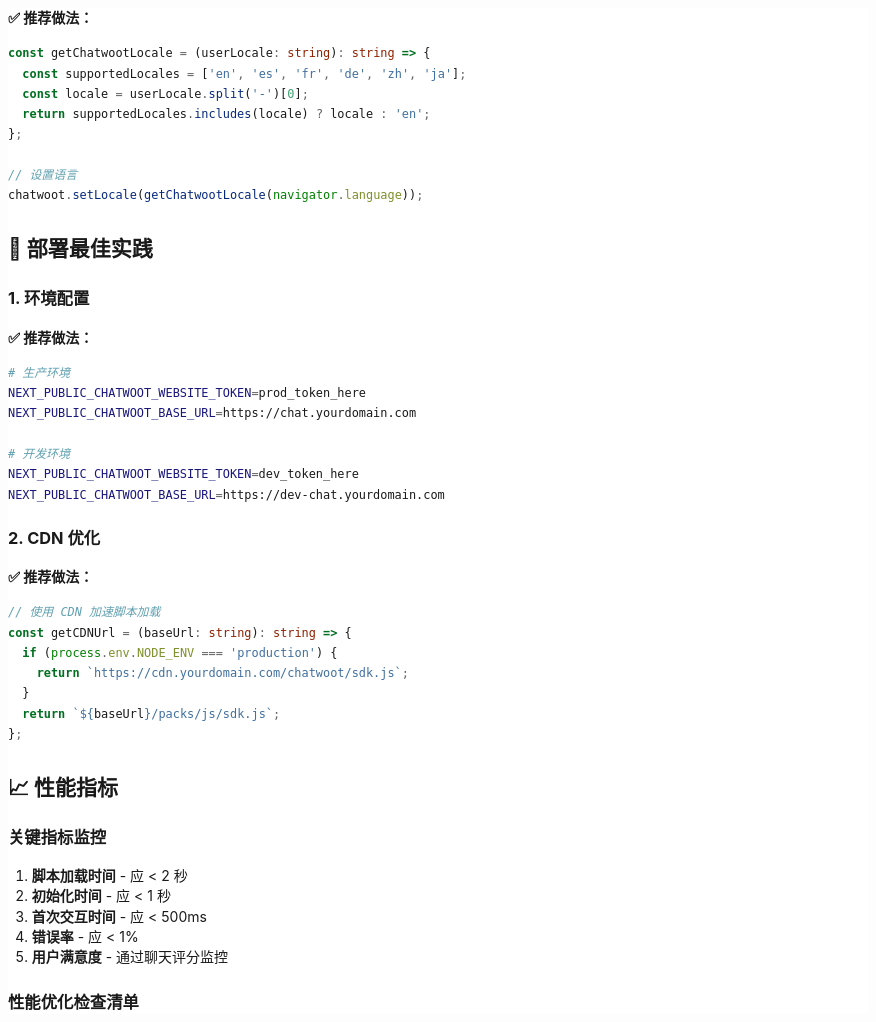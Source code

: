 **✅ 推荐做法：**
```typescript
const getChatwootLocale = (userLocale: string): string => {
  const supportedLocales = ['en', 'es', 'fr', 'de', 'zh', 'ja'];
  const locale = userLocale.split('-')[0];
  return supportedLocales.includes(locale) ? locale : 'en';
};

// 设置语言
chatwoot.setLocale(getChatwootLocale(navigator.language));
```

## 🔧 部署最佳实践

### 1. 环境配置

**✅ 推荐做法：**
```bash
# 生产环境
NEXT_PUBLIC_CHATWOOT_WEBSITE_TOKEN=prod_token_here
NEXT_PUBLIC_CHATWOOT_BASE_URL=https://chat.yourdomain.com

# 开发环境
NEXT_PUBLIC_CHATWOOT_WEBSITE_TOKEN=dev_token_here
NEXT_PUBLIC_CHATWOOT_BASE_URL=https://dev-chat.yourdomain.com
```

### 2. CDN 优化

**✅ 推荐做法：**
```typescript
// 使用 CDN 加速脚本加载
const getCDNUrl = (baseUrl: string): string => {
  if (process.env.NODE_ENV === 'production') {
    return `https://cdn.yourdomain.com/chatwoot/sdk.js`;
  }
  return `${baseUrl}/packs/js/sdk.js`;
};
```

## 📈 性能指标

### 关键指标监控

1. **脚本加载时间** - 应 < 2 秒
2. **初始化时间** - 应 < 1 秒
3. **首次交互时间** - 应 < 500ms
4. **错误率** - 应 < 1%
5. **用户满意度** - 通过聊天评分监控

### 性能优化检查清单

